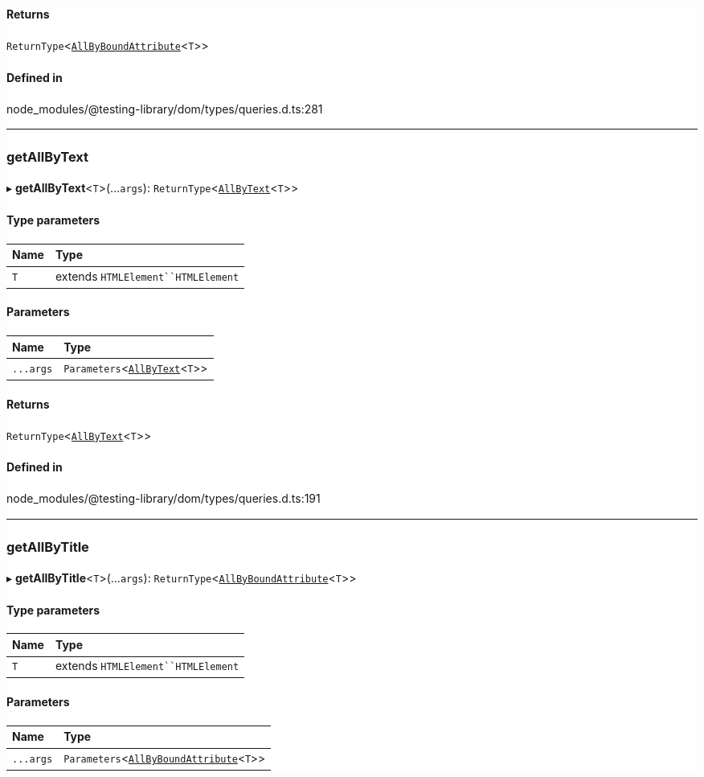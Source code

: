 #### Returns

`ReturnType`<[`AllByBoundAttribute`](_akashaproject_ui_awf_testing_utils.queries.md#allbyboundattribute)<`T`\>\>

#### Defined in

node_modules/@testing-library/dom/types/queries.d.ts:281

___

### getAllByText

▸ **getAllByText**<`T`\>(...`args`): `ReturnType`<[`AllByText`](_akashaproject_ui_awf_testing_utils.queries.md#allbytext)<`T`\>\>

#### Type parameters

| Name | Type |
| :------ | :------ |
| `T` | extends `HTMLElement``HTMLElement` |

#### Parameters

| Name | Type |
| :------ | :------ |
| `...args` | `Parameters`<[`AllByText`](_akashaproject_ui_awf_testing_utils.queries.md#allbytext)<`T`\>\> |

#### Returns

`ReturnType`<[`AllByText`](_akashaproject_ui_awf_testing_utils.queries.md#allbytext)<`T`\>\>

#### Defined in

node_modules/@testing-library/dom/types/queries.d.ts:191

___

### getAllByTitle

▸ **getAllByTitle**<`T`\>(...`args`): `ReturnType`<[`AllByBoundAttribute`](_akashaproject_ui_awf_testing_utils.queries.md#allbyboundattribute)<`T`\>\>

#### Type parameters

| Name | Type |
| :------ | :------ |
| `T` | extends `HTMLElement``HTMLElement` |

#### Parameters

| Name | Type |
| :------ | :------ |
| `...args` | `Parameters`<[`AllByBoundAttribute`](_akashaproject_ui_awf_testing_utils.queries.md#allbyboundattribute)<`T`\>\> |
